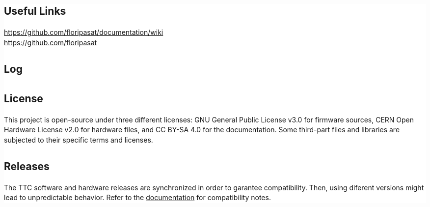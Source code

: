## Useful Links
https://github.com/floripasat/documentation/wiki <br>
https://github.com/floripasat

## Log

## License

This project is open-source under three different licenses: GNU General Public License v3.0 for firmware sources, CERN Open Hardware License v2.0 for hardware files, and CC BY-SA 4.0 for the documentation. Some third-part files and libraries are subjected to their specific terms and licenses.

## Releases

The TTC software and hardware releases are synchronized in order to garantee compatibility. Then, using diferent versions might lead to unpredictable behavior. Refer to the [documentation](https://github.com/spacelab-ufsc/ttc/tree/master/doc) for compatibility notes.
